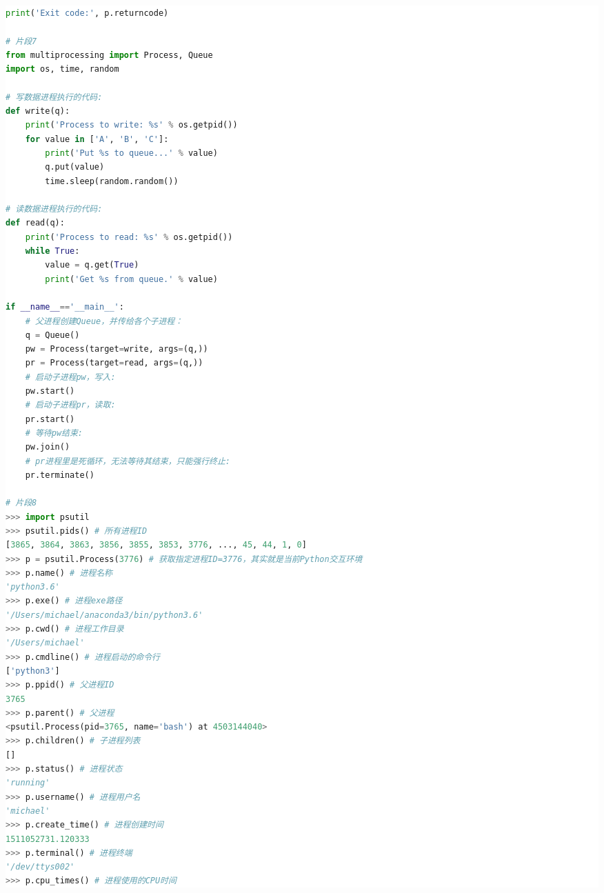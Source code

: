 ```python
print('Exit code:', p.returncode)

# 片段7
from multiprocessing import Process, Queue
import os, time, random

# 写数据进程执行的代码:
def write(q):
    print('Process to write: %s' % os.getpid())
    for value in ['A', 'B', 'C']:
        print('Put %s to queue...' % value)
        q.put(value)
        time.sleep(random.random())

# 读数据进程执行的代码:
def read(q):
    print('Process to read: %s' % os.getpid())
    while True:
        value = q.get(True)
        print('Get %s from queue.' % value)

if __name__=='__main__':
    # 父进程创建Queue，并传给各个子进程：
    q = Queue()
    pw = Process(target=write, args=(q,))
    pr = Process(target=read, args=(q,))
    # 启动子进程pw，写入:
    pw.start()
    # 启动子进程pr，读取:
    pr.start()
    # 等待pw结束:
    pw.join()
    # pr进程里是死循环，无法等待其结束，只能强行终止:
    pr.terminate()

# 片段8
>>> import psutil
>>> psutil.pids() # 所有进程ID
[3865, 3864, 3863, 3856, 3855, 3853, 3776, ..., 45, 44, 1, 0]
>>> p = psutil.Process(3776) # 获取指定进程ID=3776，其实就是当前Python交互环境
>>> p.name() # 进程名称
'python3.6'
>>> p.exe() # 进程exe路径
'/Users/michael/anaconda3/bin/python3.6'
>>> p.cwd() # 进程工作目录
'/Users/michael'
>>> p.cmdline() # 进程启动的命令行
['python3']
>>> p.ppid() # 父进程ID
3765
>>> p.parent() # 父进程
<psutil.Process(pid=3765, name='bash') at 4503144040>
>>> p.children() # 子进程列表
[]
>>> p.status() # 进程状态
'running'
>>> p.username() # 进程用户名
'michael'
>>> p.create_time() # 进程创建时间
1511052731.120333
>>> p.terminal() # 进程终端
'/dev/ttys002'
>>> p.cpu_times() # 进程使用的CPU时间
```